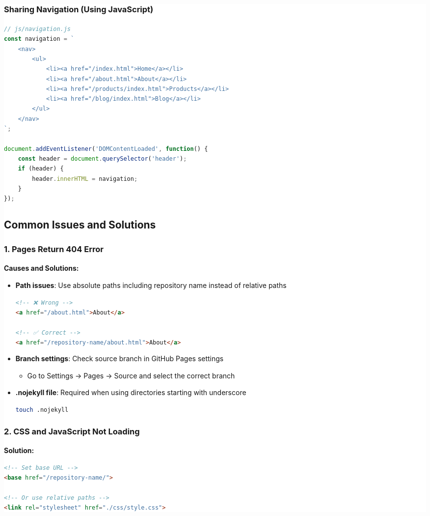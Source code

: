 ### Sharing Navigation (Using JavaScript)

```javascript
// js/navigation.js
const navigation = `
    <nav>
        <ul>
            <li><a href="/index.html">Home</a></li>
            <li><a href="/about.html">About</a></li>
            <li><a href="/products/index.html">Products</a></li>
            <li><a href="/blog/index.html">Blog</a></li>
        </ul>
    </nav>
`;

document.addEventListener('DOMContentLoaded', function() {
    const header = document.querySelector('header');
    if (header) {
        header.innerHTML = navigation;
    }
});
```

## Common Issues and Solutions

### 1. Pages Return 404 Error

**Causes and Solutions:**

- **Path issues**: Use absolute paths including repository name instead of relative paths
  ```html
  <!-- ❌ Wrong -->
  <a href="/about.html">About</a>
  
  <!-- ✅ Correct -->
  <a href="/repository-name/about.html">About</a>
  ```

- **Branch settings**: Check source branch in GitHub Pages settings
  - Go to Settings → Pages → Source and select the correct branch

- **.nojekyll file**: Required when using directories starting with underscore
  ```bash
  touch .nojekyll
  ```

### 2. CSS and JavaScript Not Loading

**Solution:**

```html
<!-- Set base URL -->
<base href="/repository-name/">

<!-- Or use relative paths -->
<link rel="stylesheet" href="./css/style.css">
```
